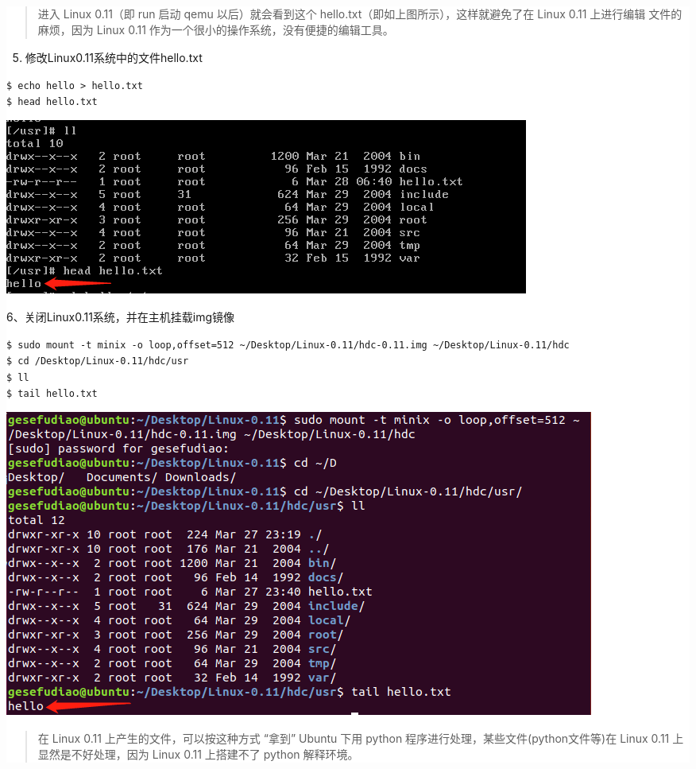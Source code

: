 > 进入 Linux 0.11（即 run 启动 qemu 以后）就会看到这个 hello.txt（即如上图所示），这样就避免了在 Linux 0.11 上进行编辑 文件的麻烦，因为 Linux 0.11 作为一个很小的操作系统，没有便捷的编辑工具。

5. 修改Linux0.11系统中的文件hello.txt

  ```shell
  $ echo hello > hello.txt
  $ head hello.txt
  ```

![1585377832146](.\picture\1585377832146.png)

6、关闭Linux0.11系统，并在主机挂载img镜像

  ```shell
$ sudo mount -t minix -o loop,offset=512 ~/Desktop/Linux-0.11/hdc-0.11.img ~/Desktop/Linux-0.11/hdc
$ cd /Desktop/Linux-0.11/hdc/usr
$ ll
$ tail hello.txt
  ```

![1585378255179](.\picture\1585378255179.png)

> 在 Linux 0.11 上产生的文件，可以按这种方式 “拿到” Ubuntu 下用 python 程序进行处理，某些文件(python文件等)在 Linux 0.11 上显然是不好处理，因为 Linux 0.11 上搭建不了 python 解释环境。
